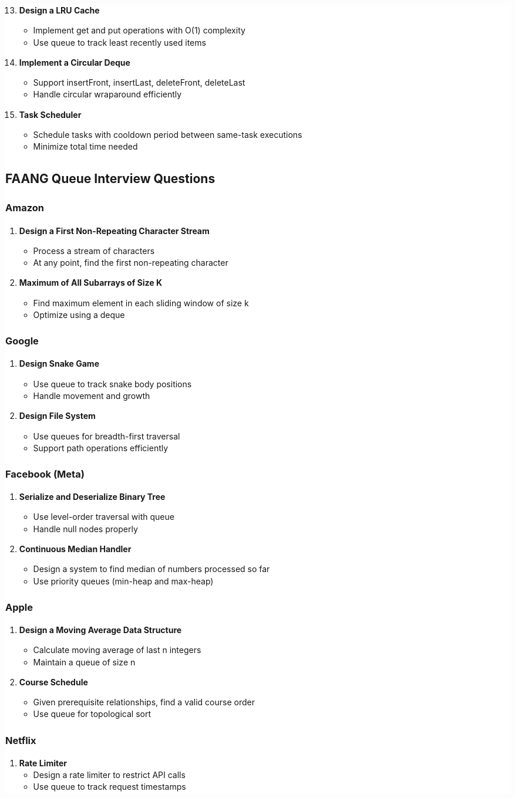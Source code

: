 13. **Design a LRU Cache**
    - Implement get and put operations with O(1) complexity
    - Use queue to track least recently used items

14. **Implement a Circular Deque**
    - Support insertFront, insertLast, deleteFront, deleteLast
    - Handle circular wraparound efficiently

15. **Task Scheduler**
    - Schedule tasks with cooldown period between same-task executions
    - Minimize total time needed

## FAANG Queue Interview Questions

### Amazon
1. **Design a First Non-Repeating Character Stream**
   - Process a stream of characters
   - At any point, find the first non-repeating character

2. **Maximum of All Subarrays of Size K**
   - Find maximum element in each sliding window of size k
   - Optimize using a deque

### Google
1. **Design Snake Game**
   - Use queue to track snake body positions
   - Handle movement and growth

2. **Design File System**
   - Use queues for breadth-first traversal
   - Support path operations efficiently

### Facebook (Meta)
1. **Serialize and Deserialize Binary Tree**
   - Use level-order traversal with queue
   - Handle null nodes properly

2. **Continuous Median Handler**
   - Design a system to find median of numbers processed so far
   - Use priority queues (min-heap and max-heap)

### Apple
1. **Design a Moving Average Data Structure**
   - Calculate moving average of last n integers
   - Maintain a queue of size n

2. **Course Schedule**
   - Given prerequisite relationships, find a valid course order
   - Use queue for topological sort

### Netflix
1. **Rate Limiter**
   - Design a rate limiter to restrict API calls
   - Use queue to track request timestamps
